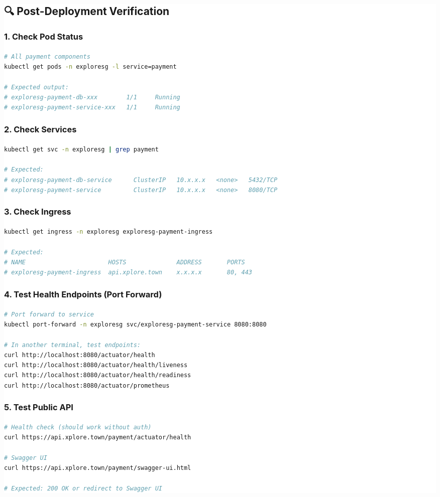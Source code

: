 
## 🔍 Post-Deployment Verification

### 1. Check Pod Status

```bash
# All payment components
kubectl get pods -n exploresg -l service=payment

# Expected output:
# exploresg-payment-db-xxx        1/1     Running
# exploresg-payment-service-xxx   1/1     Running
```

### 2. Check Services

```bash
kubectl get svc -n exploresg | grep payment

# Expected:
# exploresg-payment-db-service      ClusterIP   10.x.x.x   <none>   5432/TCP
# exploresg-payment-service         ClusterIP   10.x.x.x   <none>   8080/TCP
```

### 3. Check Ingress

```bash
kubectl get ingress -n exploresg exploresg-payment-ingress

# Expected:
# NAME                       HOSTS              ADDRESS       PORTS
# exploresg-payment-ingress  api.xplore.town    x.x.x.x       80, 443
```

### 4. Test Health Endpoints (Port Forward)

```bash
# Port forward to service
kubectl port-forward -n exploresg svc/exploresg-payment-service 8080:8080

# In another terminal, test endpoints:
curl http://localhost:8080/actuator/health
curl http://localhost:8080/actuator/health/liveness
curl http://localhost:8080/actuator/health/readiness
curl http://localhost:8080/actuator/prometheus
```

### 5. Test Public API

```bash
# Health check (should work without auth)
curl https://api.xplore.town/payment/actuator/health

# Swagger UI
curl https://api.xplore.town/payment/swagger-ui.html

# Expected: 200 OK or redirect to Swagger UI
```
